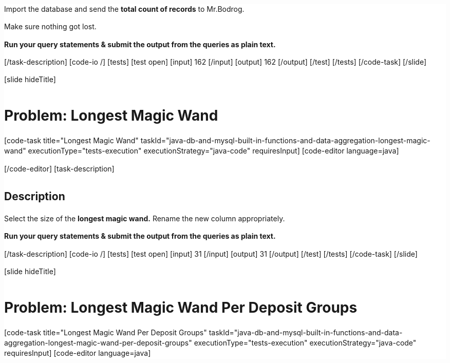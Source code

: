 Import the database and send the **total count of records** to Mr.Bodrog.

Make sure nothing got lost.

**Run your query statements & submit the output from the queries as plain text.**

[/task-description]
[code-io /]
[tests]
[test open]
[input]
162
[/input]
[output]
162
[/output]
[/test]
[/tests]
[/code-task]
[/slide]

[slide hideTitle]
# Problem: Longest Magic Wand
[code-task title="Longest Magic Wand" taskId="java-db-and-mysql-built-in-functions-and-data-aggregation-longest-magic-wand" executionType="tests-execution" executionStrategy="java-code" requiresInput]
[code-editor language=java]

[/code-editor]
[task-description]
## Description

Select the size of the **longest magic wand.** Rename the new column appropriately.

**Run your query statements & submit the output from the queries as plain text.**

[/task-description]
[code-io /]
[tests]
[test open]
[input]
31
[/input]
[output]
31
[/output]
[/test]
[/tests]
[/code-task]
[/slide]

[slide hideTitle]
# Problem: Longest Magic Wand Per Deposit Groups
[code-task title="Longest Magic Wand Per Deposit Groups" taskId="java-db-and-mysql-built-in-functions-and-data-aggregation-longest-magic-wand-per-deposit-groups" executionType="tests-execution" executionStrategy="java-code" requiresInput]
[code-editor language=java]
